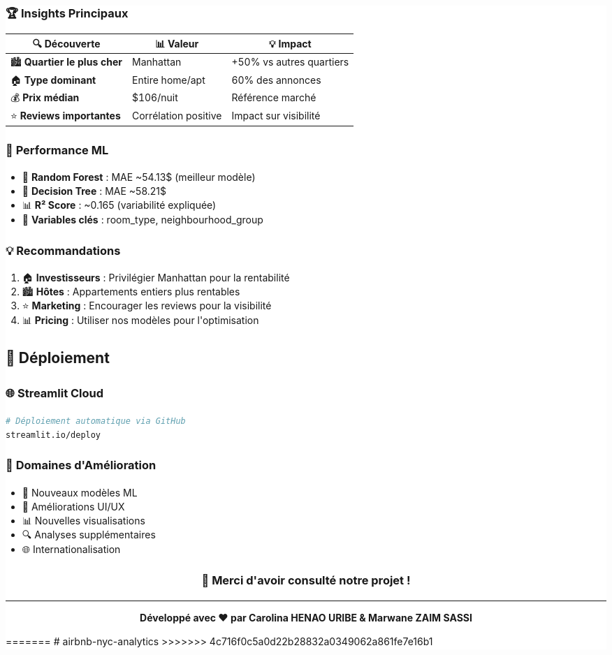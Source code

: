 ### 🏆 **Insights Principaux**

| 🔍 Découverte | 📊 Valeur | 💡 Impact |
|---------------|-----------|-----------|
| 🏙️ **Quartier le plus cher** | Manhattan | +50% vs autres quartiers |
| 🏠 **Type dominant** | Entire home/apt | 60% des annonces |
| 💰 **Prix médian** | $106/nuit | Référence marché |
| ⭐ **Reviews importantes** | Corrélation positive | Impact sur visibilité |

### 🎯 **Performance ML**

- 🌲 **Random Forest** : MAE ~54.13$ (meilleur modèle)
- 🌳 **Decision Tree** : MAE ~58.21$ 
- 📊 **R² Score** : ~0.165 (variabilité expliquée)
- 🎯 **Variables clés** : room_type, neighbourhood_group

### 💡 **Recommandations**

1. 🏠 **Investisseurs** : Privilégier Manhattan pour la rentabilité
2. 🏙️ **Hôtes** : Appartements entiers plus rentables
3. ⭐ **Marketing** : Encourager les reviews pour la visibilité
4. 📊 **Pricing** : Utiliser nos modèles pour l'optimisation

## 🚀 Déploiement

### 🌐 **Streamlit Cloud**
```bash
# Déploiement automatique via GitHub
streamlit.io/deploy
```



### 🎯 **Domaines d'Amélioration**
- 🤖 Nouveaux modèles ML
- 🎨 Améliorations UI/UX
- 📊 Nouvelles visualisations
- 🔍 Analyses supplémentaires
- 🌐 Internationalisation



<div align="center">

### 🌟 **Merci d'avoir consulté notre projet !**

---

**Développé avec ❤️ par Carolina HENAO URIBE & Marwane ZAIM SASSI**

</div>
=======
# airbnb-nyc-analytics
>>>>>>> 4c716f0c5a0d22b28832a0349062a861fe7e16b1
